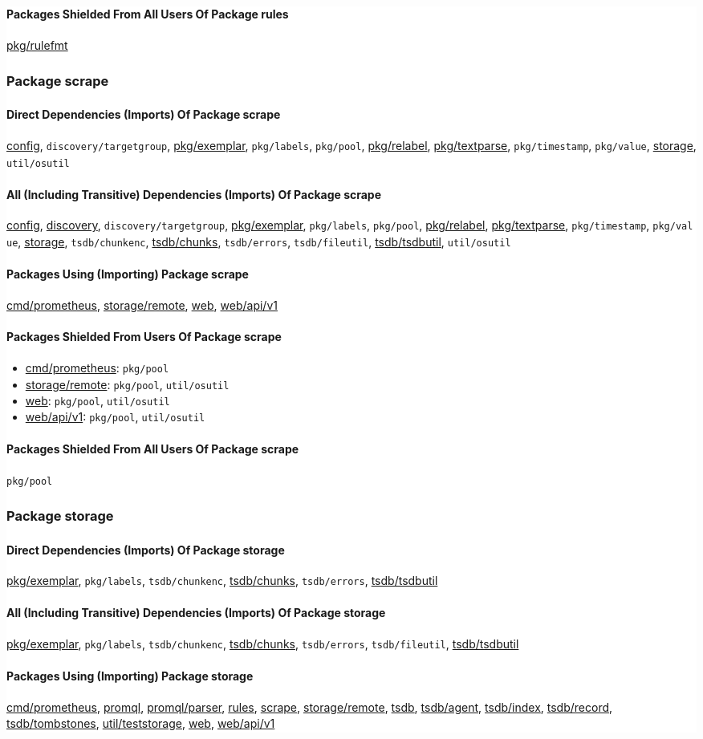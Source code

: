 #### Packages Shielded From All Users Of Package rules
[pkg/rulefmt](#package-pkgrulefmt)

### Package scrape


#### Direct Dependencies (Imports) Of Package scrape
[config](#package-config), `discovery/targetgroup`, [pkg/exemplar](#package-pkgexemplar), `pkg/labels`, `pkg/pool`, [pkg/relabel](#package-pkgrelabel), [pkg/textparse](#package-pkgtextparse), `pkg/timestamp`, `pkg/value`, [storage](#package-storage), `util/osutil`

#### All (Including Transitive) Dependencies (Imports) Of Package scrape
[config](#package-config), [discovery](#package-discovery), `discovery/targetgroup`, [pkg/exemplar](#package-pkgexemplar), `pkg/labels`, `pkg/pool`, [pkg/relabel](#package-pkgrelabel), [pkg/textparse](#package-pkgtextparse), `pkg/timestamp`, `pkg/value`, [storage](#package-storage), `tsdb/chunkenc`, [tsdb/chunks](#package-tsdbchunks), `tsdb/errors`, `tsdb/fileutil`, [tsdb/tsdbutil](#package-tsdbtsdbutil), `util/osutil`

#### Packages Using (Importing) Package scrape
[cmd/prometheus](#package-cmdprometheus), [storage/remote](#package-storageremote), [web](#package-web), [web/api/v1](#package-webapiv1)

#### Packages Shielded From Users Of Package scrape
* [cmd/prometheus](#package-cmdprometheus): `pkg/pool`
* [storage/remote](#package-storageremote): `pkg/pool`, `util/osutil`
* [web](#package-web): `pkg/pool`, `util/osutil`
* [web/api/v1](#package-webapiv1): `pkg/pool`, `util/osutil`


#### Packages Shielded From All Users Of Package scrape
`pkg/pool`

### Package storage


#### Direct Dependencies (Imports) Of Package storage
[pkg/exemplar](#package-pkgexemplar), `pkg/labels`, `tsdb/chunkenc`, [tsdb/chunks](#package-tsdbchunks), `tsdb/errors`, [tsdb/tsdbutil](#package-tsdbtsdbutil)

#### All (Including Transitive) Dependencies (Imports) Of Package storage
[pkg/exemplar](#package-pkgexemplar), `pkg/labels`, `tsdb/chunkenc`, [tsdb/chunks](#package-tsdbchunks), `tsdb/errors`, `tsdb/fileutil`, [tsdb/tsdbutil](#package-tsdbtsdbutil)

#### Packages Using (Importing) Package storage
[cmd/prometheus](#package-cmdprometheus), [promql](#package-promql), [promql/parser](#package-promqlparser), [rules](#package-rules), [scrape](#package-scrape), [storage/remote](#package-storageremote), [tsdb](#package-tsdb), [tsdb/agent](#package-tsdbagent), [tsdb/index](#package-tsdbindex), [tsdb/record](#package-tsdbrecord), [tsdb/tombstones](#package-tsdbtombstones), [util/teststorage](#package-utilteststorage), [web](#package-web), [web/api/v1](#package-webapiv1)
